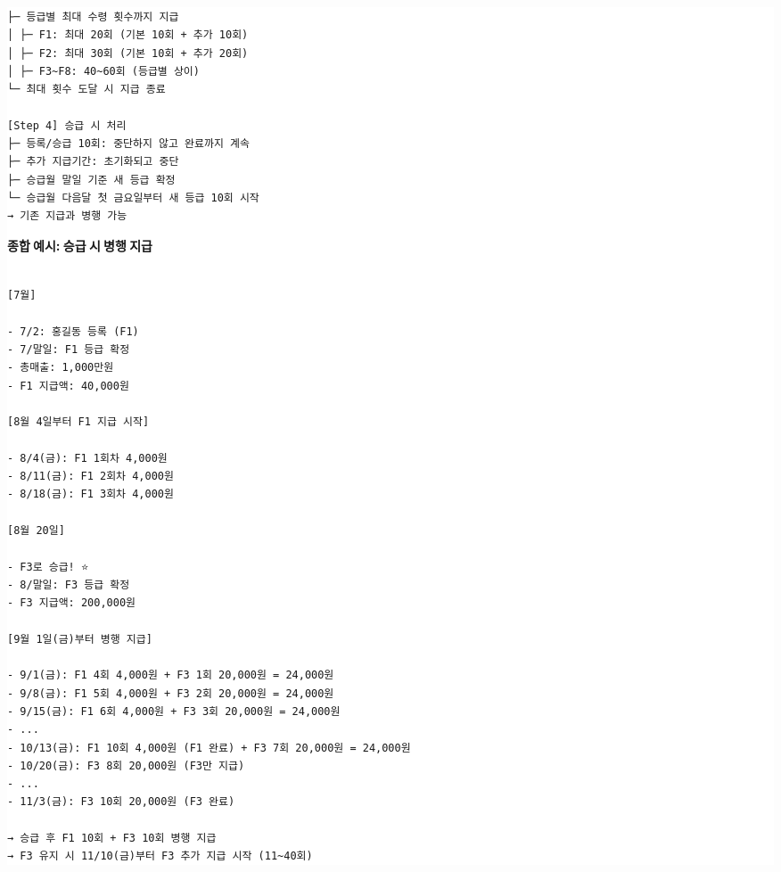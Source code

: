 ```
├─ 등급별 최대 수령 횟수까지 지급
│ ├─ F1: 최대 20회 (기본 10회 + 추가 10회)
│ ├─ F2: 최대 30회 (기본 10회 + 추가 20회)
│ ├─ F3~F8: 40~60회 (등급별 상이)
└─ 최대 횟수 도달 시 지급 종료

[Step 4] 승급 시 처리
├─ 등록/승급 10회: 중단하지 않고 완료까지 계속
├─ 추가 지급기간: 초기화되고 중단
├─ 승급월 말일 기준 새 등급 확정
└─ 승급월 다음달 첫 금요일부터 새 등급 10회 시작
→ 기존 지급과 병행 가능

```

**종합 예시: 승급 시 병행 지급**

```

[7월]

- 7/2: 홍길동 등록 (F1)
- 7/말일: F1 등급 확정
- 총매출: 1,000만원
- F1 지급액: 40,000원

[8월 4일부터 F1 지급 시작]

- 8/4(금): F1 1회차 4,000원
- 8/11(금): F1 2회차 4,000원
- 8/18(금): F1 3회차 4,000원

[8월 20일]

- F3로 승급! ⭐
- 8/말일: F3 등급 확정
- F3 지급액: 200,000원

[9월 1일(금)부터 병행 지급]

- 9/1(금): F1 4회 4,000원 + F3 1회 20,000원 = 24,000원
- 9/8(금): F1 5회 4,000원 + F3 2회 20,000원 = 24,000원
- 9/15(금): F1 6회 4,000원 + F3 3회 20,000원 = 24,000원
- ...
- 10/13(금): F1 10회 4,000원 (F1 완료) + F3 7회 20,000원 = 24,000원
- 10/20(금): F3 8회 20,000원 (F3만 지급)
- ...
- 11/3(금): F3 10회 20,000원 (F3 완료)

→ 승급 후 F1 10회 + F3 10회 병행 지급
→ F3 유지 시 11/10(금)부터 F3 추가 지급 시작 (11~40회)

```
